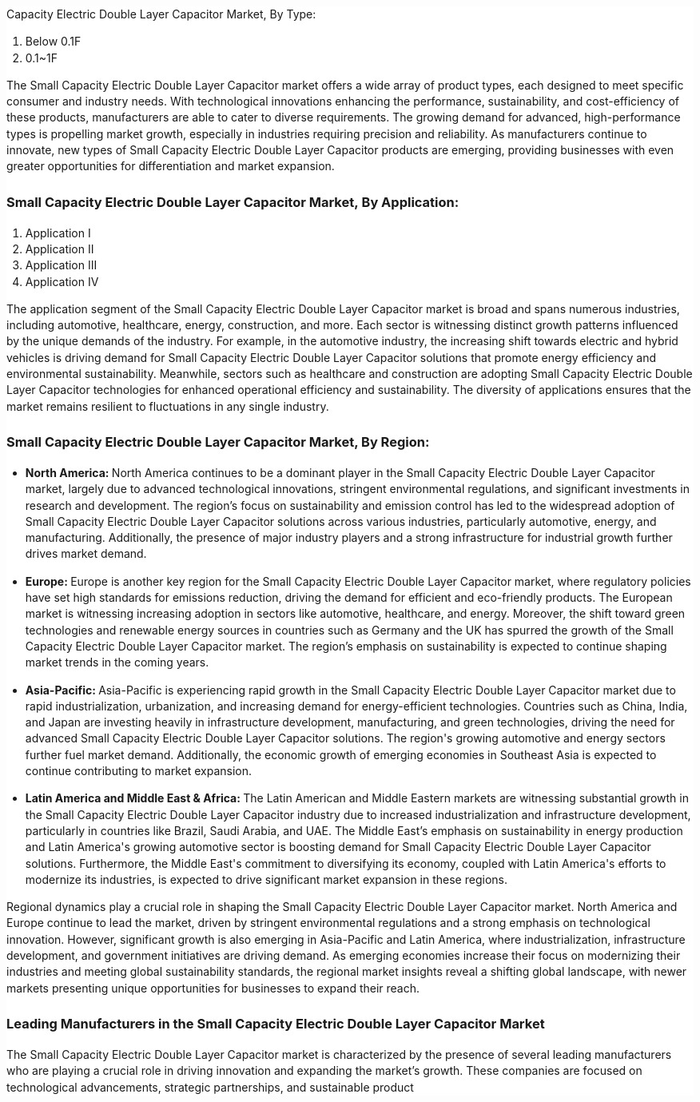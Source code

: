 Capacity Electric Double Layer Capacitor Market, By Type:<br /></strong></h3><ol><li>Below 0.1F<li> 0.1~1F</li></ol><p>The Small Capacity Electric Double Layer Capacitor market offers a wide array of product types, each designed to meet specific consumer and industry needs. With technological innovations enhancing the performance, sustainability, and cost-efficiency of these products, manufacturers are able to cater to diverse requirements. The growing demand for advanced, high-performance types is propelling market growth, especially in industries requiring precision and reliability. As manufacturers continue to innovate, new types of Small Capacity Electric Double Layer Capacitor products are emerging, providing businesses with even greater opportunities for differentiation and market expansion.</p><h3>Small Capacity Electric Double Layer Capacitor Market,&nbsp;By Application:</h3><ol><li>Application I<li> Application II<li> Application III<li> Application IV</li></ol><p>The application segment of the Small Capacity Electric Double Layer Capacitor market is broad and spans numerous industries, including automotive, healthcare, energy, construction, and more. Each sector is witnessing distinct growth patterns influenced by the unique demands of the industry. For example, in the automotive industry, the increasing shift towards electric and hybrid vehicles is driving demand for Small Capacity Electric Double Layer Capacitor solutions that promote energy efficiency and environmental sustainability. Meanwhile, sectors such as healthcare and construction are adopting Small Capacity Electric Double Layer Capacitor technologies for enhanced operational efficiency and sustainability. The diversity of applications ensures that the market remains resilient to fluctuations in any single industry.</p><h3>Small Capacity Electric Double Layer Capacitor Market, By Region:</h3><ul><li><p><strong>North America:&nbsp;</strong>North America continues to be a dominant player in the Small Capacity Electric Double Layer Capacitor market, largely due to advanced technological innovations, stringent environmental regulations, and significant investments in research and development. The region&rsquo;s focus on sustainability and emission control has led to the widespread adoption of Small Capacity Electric Double Layer Capacitor solutions across various industries, particularly automotive, energy, and manufacturing. Additionally, the presence of major industry players and a strong infrastructure for industrial growth further drives market demand.</p></li><li><p><strong><strong>Europe:&nbsp;</strong></strong>Europe is another key region for the Small Capacity Electric Double Layer Capacitor market, where regulatory policies have set high standards for emissions reduction, driving the demand for efficient and eco-friendly products. The European market is witnessing increasing adoption in sectors like automotive, healthcare, and energy. Moreover, the shift toward green technologies and renewable energy sources in countries such as Germany and the UK has spurred the growth of the Small Capacity Electric Double Layer Capacitor market. The region&rsquo;s emphasis on sustainability is expected to continue shaping market trends in the coming years.</p></li><li><p><strong><strong>Asia-Pacific:&nbsp;</strong></strong>Asia-Pacific is experiencing rapid growth in the Small Capacity Electric Double Layer Capacitor market due to rapid industrialization, urbanization, and increasing demand for energy-efficient technologies. Countries such as China, India, and Japan are investing heavily in infrastructure development, manufacturing, and green technologies, driving the need for advanced Small Capacity Electric Double Layer Capacitor solutions. The region's growing automotive and energy sectors further fuel market demand. Additionally, the economic growth of emerging economies in Southeast Asia is expected to continue contributing to market expansion.</p></li><li><p><strong><strong>Latin America and Middle East &amp; Africa:&nbsp;</strong></strong>The Latin American and Middle Eastern markets are witnessing substantial growth in the Small Capacity Electric Double Layer Capacitor industry due to increased industrialization and infrastructure development, particularly in countries like Brazil, Saudi Arabia, and UAE. The Middle East&rsquo;s emphasis on sustainability in energy production and Latin America's growing automotive sector is boosting demand for Small Capacity Electric Double Layer Capacitor solutions. Furthermore, the Middle East's commitment to diversifying its economy, coupled with Latin America's efforts to modernize its industries, is expected to drive significant market expansion in these regions.</p></li></ul><p>Regional dynamics play a crucial role in shaping the Small Capacity Electric Double Layer Capacitor market. North America and Europe continue to lead the market, driven by stringent environmental regulations and a strong emphasis on technological innovation. However, significant growth is also emerging in Asia-Pacific and Latin America, where industrialization, infrastructure development, and government initiatives are driving demand. As emerging economies increase their focus on modernizing their industries and meeting global sustainability standards, the regional market insights reveal a shifting global landscape, with newer markets presenting unique opportunities for businesses to expand their reach.</p><h3><strong>Leading Manufacturers in the Small Capacity Electric Double Layer Capacitor Market</strong></h3><p>The Small Capacity Electric Double Layer Capacitor market is characterized by the presence of several leading manufacturers who are playing a crucial role in driving innovation and expanding the market&rsquo;s growth. These companies are focused on technological advancements, strategic partnerships, and sustainable product